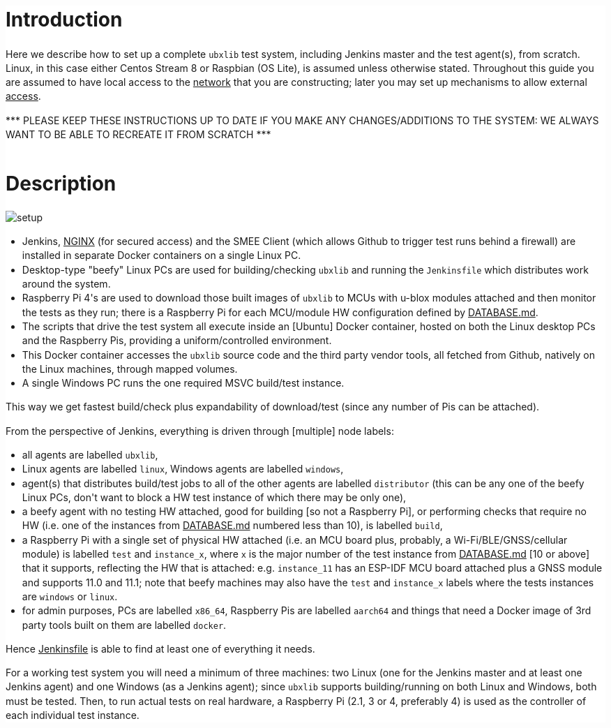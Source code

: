 # Introduction
Here we describe how to set up a complete `ubxlib` test system, including Jenkins master and the test agent(s), from scratch.  Linux, in this case either Centos Stream 8 or Raspbian (OS Lite), is assumed unless otherwise stated.  Throughout this guide you are assumed to have local access to the [network](NETWORK.md) that you are constructing; later you may set up mechanisms to allow external [access](ACCESS.md).

*** PLEASE KEEP THESE INSTRUCTIONS UP TO DATE IF YOU MAKE ANY CHANGES/ADDITIONS TO THE SYSTEM: WE ALWAYS WANT TO BE ABLE TO RECREATE IT FROM SCRATCH ***

# Description
![setup](/readme_images/setup.png)
- Jenkins, [NGINX](https://www.nginx.com/) (for secured access) and the SMEE Client (which allows Github to trigger test runs behind a firewall) are installed in separate Docker containers on a single Linux PC.
- Desktop-type "beefy" Linux PCs are used for building/checking `ubxlib` and running the `Jenkinsfile` which distributes work around the system.
- Raspberry Pi 4's are used to download those built images of `ubxlib` to MCUs with u-blox modules attached and then monitor the tests as they run; there is a Raspberry Pi for each MCU/module HW configuration defined by [DATABASE.md](DATABASE.md).
- The scripts that drive the test system all execute inside an [Ubuntu] Docker container, hosted on both the Linux desktop PCs and the Raspberry Pis, providing a uniform/controlled environment.
- This Docker container accesses the `ubxlib` source code and the third party vendor tools, all fetched from Github, natively on the Linux machines, through mapped volumes.
- A single Windows PC runs the one required MSVC build/test instance.

This way we get fastest build/check plus expandability of download/test (since any number of Pis can be attached).

From the perspective of Jenkins, everything is driven through \[multiple\] node labels:
- all agents are labelled `ubxlib`,
- Linux agents are labelled `linux`, Windows agents are labelled `windows`,
- agent(s) that distributes build/test jobs to all of the other agents are labelled `distributor` (this can be any one of the beefy Linux PCs, don't want to block a HW test instance of which there may be only one),
- a beefy agent with no testing HW attached, good for building \[so not a Raspberry Pi\], or performing checks that require no HW (i.e. one of the instances from [DATABASE.md](DATABASE.md) numbered less than 10), is labelled `build`,
- a Raspberry Pi with a single set of physical HW attached (i.e. an MCU board plus, probably, a Wi-Fi/BLE/GNSS/cellular module) is labelled `test` and `instance_x`, where `x` is the major number of the test instance from [DATABASE.md](DATABASE.md) \[10 or above\] that it supports, reflecting the HW that is attached: e.g. `instance_11` has an ESP-IDF MCU board attached plus a GNSS module and supports 11.0 and 11.1; note that beefy machines may also have the `test` and `instance_x` labels where the tests instances are `windows` or `linux`.
- for admin purposes, PCs are labelled `x86_64`, Raspberry Pis are labelled `aarch64` and things that need a Docker image of 3rd party tools built on them are labelled `docker`.

Hence [Jenkinsfile](Jenkinsfile) is able to find at least one of everything it needs.

For a working test system you will need a minimum of three machines: two Linux (one for the Jenkins master and at least one Jenkins agent) and one Windows (as a Jenkins agent); since `ubxlib` supports building/running on both Linux and Windows, both must be tested.  Then, to run actual tests on real hardware, a Raspberry Pi (2.1, 3 or 4, preferably 4) is used as the controller of each individual test instance.
